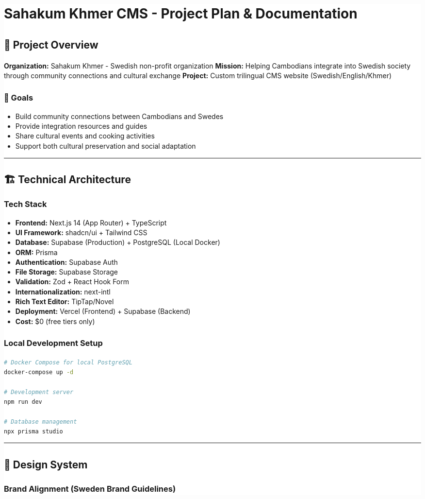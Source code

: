 # Sahakum Khmer CMS - Project Plan & Documentation

## 📖 Project Overview

**Organization:** Sahakum Khmer - Swedish non-profit organization
**Mission:** Helping Cambodians integrate into Swedish society through community connections and cultural exchange
**Project:** Custom trilingual CMS website (Swedish/English/Khmer)

### 🎯 Goals
- Build community connections between Cambodians and Swedes
- Provide integration resources and guides
- Share cultural events and cooking activities
- Support both cultural preservation and social adaptation

---

## 🏗️ Technical Architecture

### Tech Stack
- **Frontend:** Next.js 14 (App Router) + TypeScript
- **UI Framework:** shadcn/ui + Tailwind CSS
- **Database:** Supabase (Production) + PostgreSQL (Local Docker)
- **ORM:** Prisma
- **Authentication:** Supabase Auth
- **File Storage:** Supabase Storage
- **Validation:** Zod + React Hook Form
- **Internationalization:** next-intl
- **Rich Text Editor:** TipTap/Novel
- **Deployment:** Vercel (Frontend) + Supabase (Backend)
- **Cost:** $0 (free tiers only)

### Local Development Setup
```bash
# Docker Compose for local PostgreSQL
docker-compose up -d

# Development server
npm run dev

# Database management
npx prisma studio
```

---

## 🎨 Design System

### Brand Alignment (Sweden Brand Guidelines)
